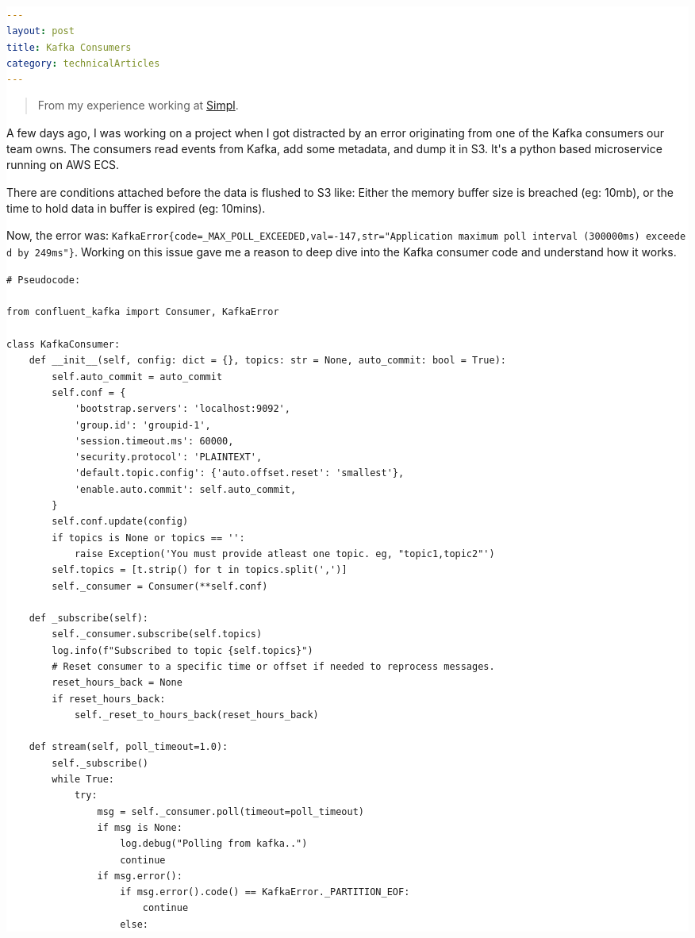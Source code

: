 ```yaml
---
layout: post
title: Kafka Consumers
category: technicalArticles
---
```


> From my experience working at [Simpl](https://simpl.com/).

A few days ago, I was working on a project when I got distracted by an error originating from one of the Kafka consumers our team owns.
The consumers read events from Kafka, add some metadata, and dump it in S3. It's a python based microservice running on AWS ECS.

There are conditions attached before the data is flushed to S3 like: Either the memory buffer size is breached (eg: 10mb), or the time to hold data in buffer is expired (eg: 10mins).

Now, the error was: 
`KafkaError{code=_MAX_POLL_EXCEEDED,val=-147,str="Application maximum poll interval (300000ms) exceeded by 249ms"}`.
Working on this issue gave me a reason to deep dive into the Kafka consumer code and understand how it works.

```
# Pseudocode: 

from confluent_kafka import Consumer, KafkaError

class KafkaConsumer:
    def __init__(self, config: dict = {}, topics: str = None, auto_commit: bool = True):
        self.auto_commit = auto_commit
        self.conf = {
            'bootstrap.servers': 'localhost:9092',
            'group.id': 'groupid-1',
            'session.timeout.ms': 60000,
            'security.protocol': 'PLAINTEXT',
            'default.topic.config': {'auto.offset.reset': 'smallest'},
            'enable.auto.commit': self.auto_commit,
        }
        self.conf.update(config)
        if topics is None or topics == '':
            raise Exception('You must provide atleast one topic. eg, "topic1,topic2"')
        self.topics = [t.strip() for t in topics.split(',')]
        self._consumer = Consumer(**self.conf)

    def _subscribe(self):
        self._consumer.subscribe(self.topics)
        log.info(f"Subscribed to topic {self.topics}")
        # Reset consumer to a specific time or offset if needed to reprocess messages.
        reset_hours_back = None
        if reset_hours_back:
            self._reset_to_hours_back(reset_hours_back)

    def stream(self, poll_timeout=1.0):
        self._subscribe()
        while True:
            try:
                msg = self._consumer.poll(timeout=poll_timeout)
                if msg is None:
                    log.debug("Polling from kafka..")
                    continue
                if msg.error():
                    if msg.error().code() == KafkaError._PARTITION_EOF:
                        continue
                    else:
```